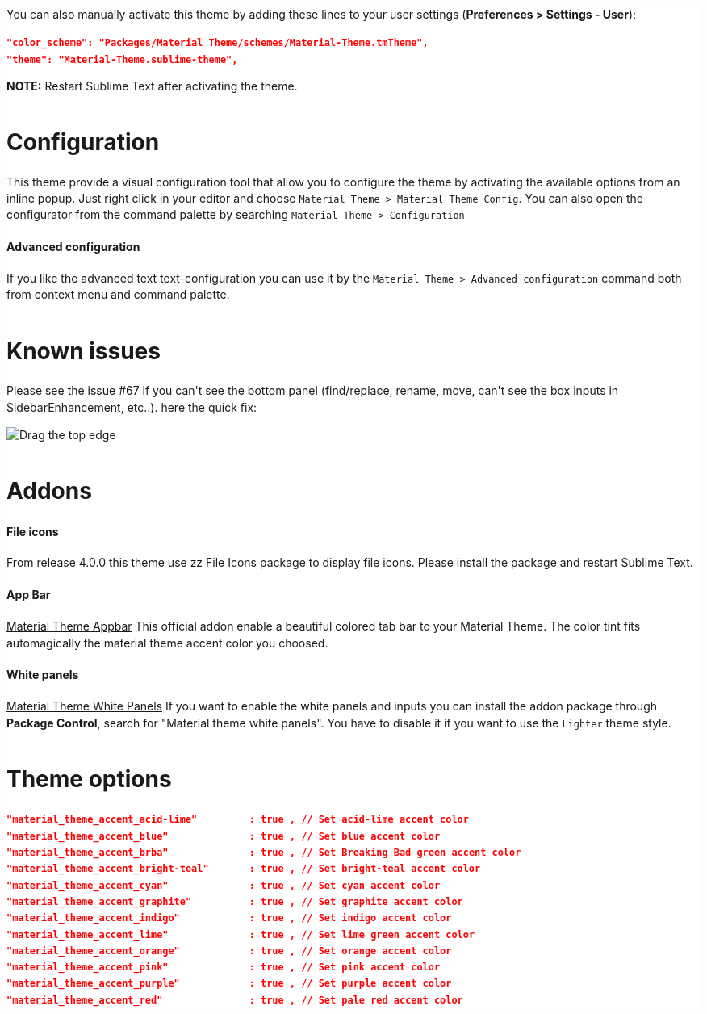 You can also manually activate this theme by adding these lines to your user settings (**Preferences > Settings - User**):

```json
"color_scheme": "Packages/Material Theme/schemes/Material-Theme.tmTheme",
"theme": "Material-Theme.sublime-theme",
```

**NOTE:** Restart Sublime Text after activating the theme.

# Configuration
This theme provide a visual configuration tool that allow you to configure the theme by activating the available options from an inline popup. Just right click in your editor and choose `Material Theme > Material Theme Config`. You can also open the configurator from the command palette by searching `Material Theme > Configuration`

#### Advanced configuration
If you like the advanced text text-configuration you can use it by the `Material Theme > Advanced configuration` command both from context menu and command palette.

# Known issues
Please see the issue [#67](https://github.com/equinusocio/material-theme/issues/67) if you can't see the bottom panel (find/replace, rename, move, can't see the box inputs in SidebarEnhancement, etc..). here the quick fix:

![Drag the top edge](https://cloud.githubusercontent.com/assets/474329/8178894/a0dd09c0-1412-11e5-8ecf-f7f9ade439ae.gif)

# Addons

#### File icons
From release 4.0.0 this theme use [zz File Icons](https://github.com/oivva/st-file-icons) package to display file icons. Please install the package and restart Sublime Text.

#### App Bar

[Material Theme Appbar](https://github.com/equinusocio/material-theme-appbar)
This official addon enable a beautiful colored tab bar to your Material Theme. The color tint fits automagically the material theme accent color you choosed.

#### White panels

[Material Theme White Panels](https://github.com/equinusocio/material-theme-white-panels)
If you want to enable the white panels and inputs you can install the addon package through **Package Control**, search for "Material theme white panels". You have to disable it if you want to use the ```Lighter``` theme style.


# Theme options

```json
"material_theme_accent_acid-lime"         : true , // Set acid-lime accent color
"material_theme_accent_blue"              : true , // Set blue accent color
"material_theme_accent_brba"              : true , // Set Breaking Bad green accent color
"material_theme_accent_bright-teal"       : true , // Set bright-teal accent color
"material_theme_accent_cyan"              : true , // Set cyan accent color
"material_theme_accent_graphite"          : true , // Set graphite accent color
"material_theme_accent_indigo"            : true , // Set indigo accent color
"material_theme_accent_lime"              : true , // Set lime green accent color
"material_theme_accent_orange"            : true , // Set orange accent color
"material_theme_accent_pink"              : true , // Set pink accent color
"material_theme_accent_purple"            : true , // Set purple accent color
"material_theme_accent_red"               : true , // Set pale red accent color
```